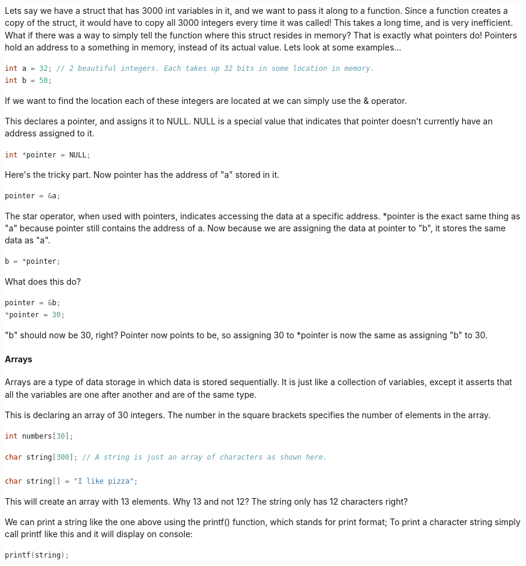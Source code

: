 Lets say we have a struct that has 3000 int variables in it, and we want to pass it along to a function. Since a function creates a copy of the struct, it would have to copy all 3000 integers every time it was called! This takes a long time, and is very inefficient. What if there was a way to simply tell the function where this struct resides in memory? That is exactly what pointers do! Pointers hold an address to a something in memory, instead of its actual value. Lets look at some examples...

```c
int a = 32; // 2 beautiful integers. Each takes up 32 bits in some location in memory.
int b = 50;
```
If we want to find the location each of these integers are located at we can simply use the & operator.

This declares a pointer, and assigns it to NULL. NULL is a special value that indicates that pointer doesn't currently have an address assigned to it.
```c
int *pointer = NULL; 
```
Here's the tricky part. Now pointer has the address of "a" stored in it.
```c
pointer = &a;
```
The star operator, when used with pointers, indicates accessing the data at a specific address. *pointer is the exact same thing as "a" because pointer still contains the address of a. Now because we are assigning the data at pointer to "b", it stores the same data as "a".
```c
b = *pointer;
```
What does this do?
```c
pointer = &b;
*pointer = 30;
```
"b" should now be 30, right? Pointer now points to be, so assigning 30 to *pointer is now the same as assigning "b" to 30.

#### Arrays

Arrays are a type of data storage in which data is stored sequentially. It is just like a collection of variables, except it asserts that all the variables are one after another and are of the same type.

This is declaring an array of 30 integers. The number in the square brackets specifies the number of elements in the array.
```c
int numbers[30]; 
```

```c
char string[300]; // A string is just an array of characters as shown here.

char string[] = "I like pizza";
```
This will create an array with 13 elements. Why 13 and not 12? The string only has 12 characters right?

We can print a string like the one above using the printf() function, which stands for print format;
To print a character string simply call printf like this and it will display on console:
```c
printf(string);
```
